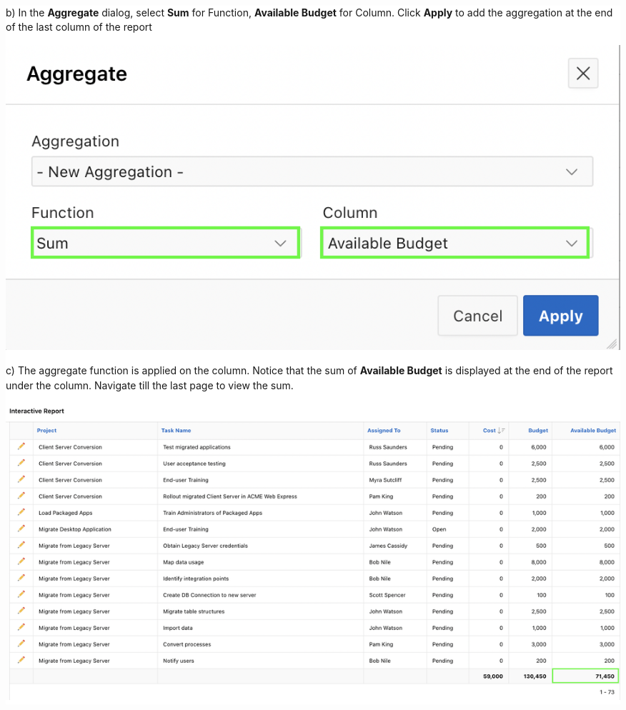   b) In the **Aggregate** dialog, select **Sum** for Function, **Available Budget** for Column. Click **Apply** to add the aggregation at the end of the last column of the report

  ![Create Aggregate](images/create-aggregate1.png " ")

  c) The aggregate function is applied on the column. Notice that the sum of **Available Budget** is displayed at the end of the report under the column. Navigate till the last page to view the sum.

  ![Run Interactive Report3](images/run-ir3.png " ")
